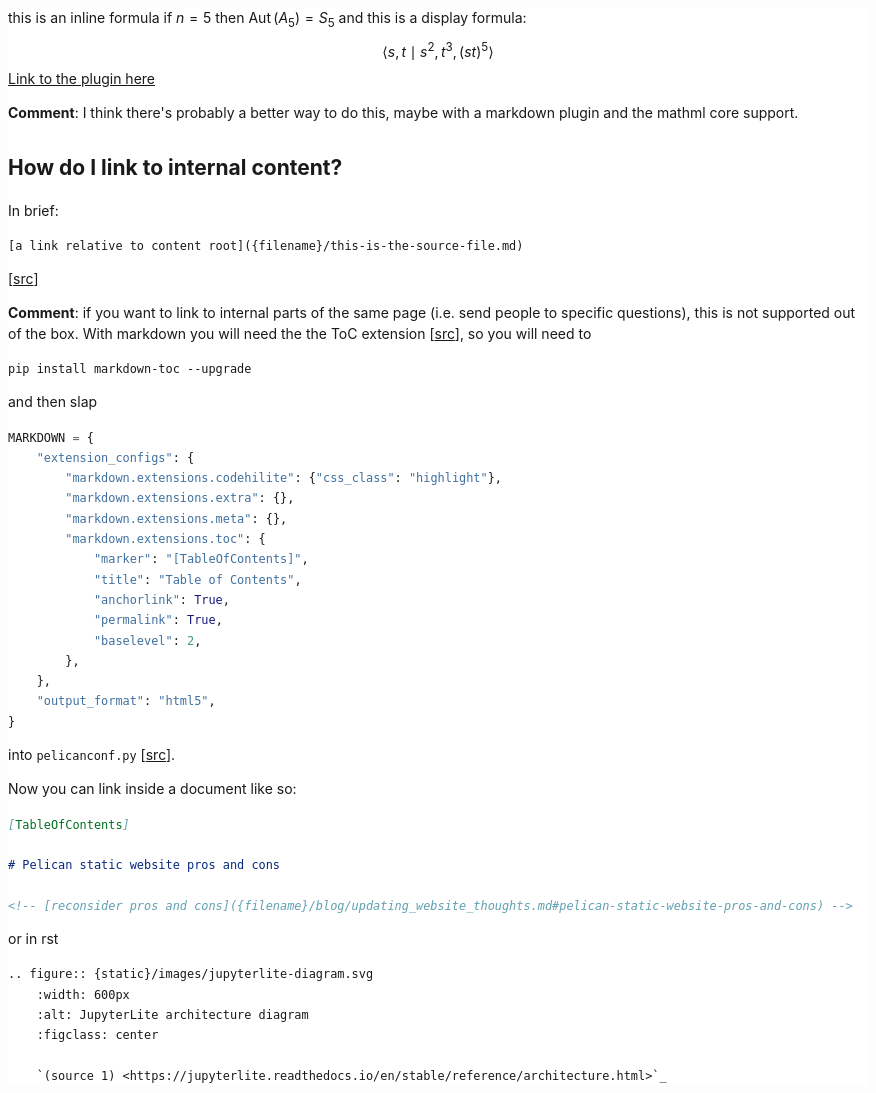 this is an inline formula $\text{if } n=5 \text{ then } \operatorname {Aut}⁡( A_5 ) =  S_5$ and this is a display formula:
$$
{\displaystyle \langle s,t\mid s^{2},t^{3},(st)^{5}\rangle }
$$ 
[Link to the plugin here](https://github.com/pelican-plugins/render-math)

**Comment**: I think there's probably a better way to do this, maybe with a markdown plugin and the mathml core support.


## How do I link to internal content?

In brief:

```
[a link relative to content root]({filename}/this-is-the-source-file.md)
```
[[src](https://stackoverflow.com/questions/21867070/how-to-link-your-own-articles-on-a-pelican-blog)]

**Comment**: if you want to link to internal parts of the same page (i.e. send people to specific questions), this is not supported out of the box. With markdown you will need the the ToC extension [[src](https://github.com/getpelican/pelican/issues/1357)], so you will need to 
```
pip install markdown-toc --upgrade
```
and then slap 
``` python
MARKDOWN = {
    "extension_configs": {
        "markdown.extensions.codehilite": {"css_class": "highlight"},
        "markdown.extensions.extra": {},
        "markdown.extensions.meta": {},
        "markdown.extensions.toc": {
            "marker": "[TableOfContents]",
            "title": "Table of Contents",
            "anchorlink": True,
            "permalink": True,
            "baselevel": 2,
        },
    },
    "output_format": "html5",
}
```
into `pelicanconf.py` [[src](https://github.com/tohuw/pelicanmdoptionstest/blob/master/pelicanconf.py)].

Now you can link inside a document like so:
``` markdown
[TableOfContents]

# Pelican static website pros and cons

<!-- [reconsider pros and cons]({filename}/blog/updating_website_thoughts.md#pelican-static-website-pros-and-cons) -->
```
or in rst
```
.. figure:: {static}/images/jupyterlite-diagram.svg
    :width: 600px
    :alt: JupyterLite architecture diagram
    :figclass: center

    `(source 1) <https://jupyterlite.readthedocs.io/en/stable/reference/architecture.html>`_
```
